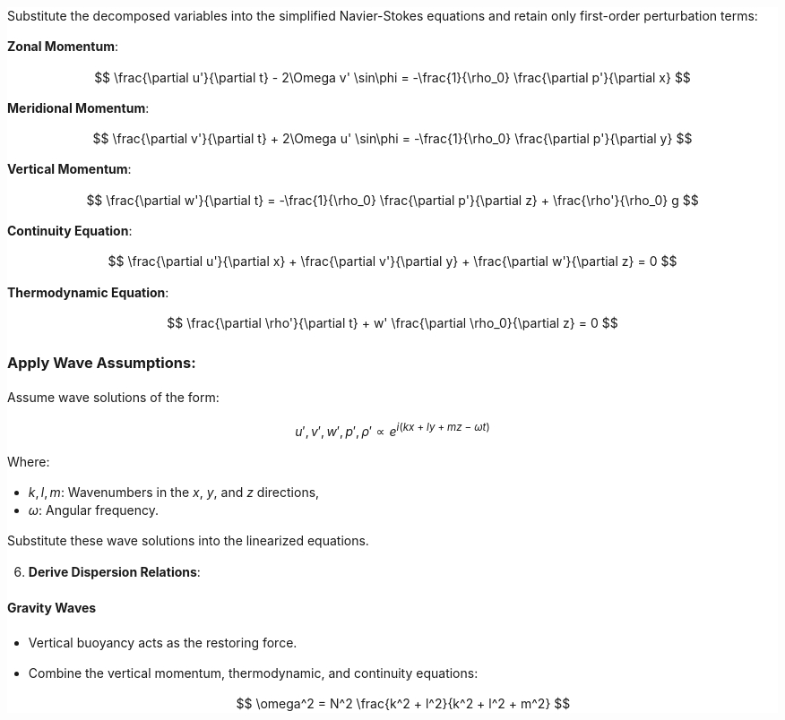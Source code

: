 Substitute the decomposed variables into the simplified Navier-Stokes equations and retain only first-order perturbation terms:

**Zonal Momentum**:

   $$
   \frac{\partial u'}{\partial t} - 2\Omega v' \sin\phi = -\frac{1}{\rho_0} \frac{\partial p'}{\partial x}
   $$

**Meridional Momentum**:

   $$
   \frac{\partial v'}{\partial t} + 2\Omega u' \sin\phi = -\frac{1}{\rho_0} \frac{\partial p'}{\partial y}
   $$

**Vertical Momentum**:

   $$
   \frac{\partial w'}{\partial t} = -\frac{1}{\rho_0} \frac{\partial p'}{\partial z} + \frac{\rho'}{\rho_0} g
   $$

**Continuity Equation**:

   $$
   \frac{\partial u'}{\partial x} + \frac{\partial v'}{\partial y} + \frac{\partial w'}{\partial z} = 0
   $$

**Thermodynamic Equation**:

   $$
   \frac{\partial \rho'}{\partial t} + w' \frac{\partial \rho_0}{\partial z} = 0
   $$

### **Apply Wave Assumptions**:

Assume wave solutions of the form:

$$
u', v', w', p', \rho' \propto e^{i(kx + ly + mz - \omega t)}
$$

Where:
- $k, l, m$: Wavenumbers in the $x$, $y$, and $z$ directions,
- $\omega$: Angular frequency.

Substitute these wave solutions into the linearized equations.

6. **Derive Dispersion Relations**:

#### Gravity Waves
- Vertical buoyancy acts as the restoring force.
- Combine the vertical momentum, thermodynamic, and continuity equations:

  $$
  \omega^2 = N^2 \frac{k^2 + l^2}{k^2 + l^2 + m^2}
  $$
